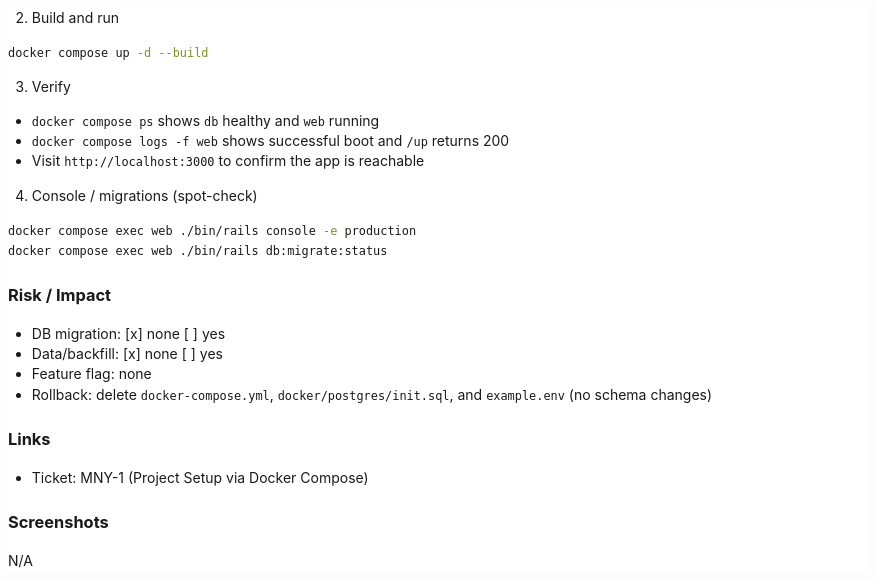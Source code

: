 2) Build and run
```bash
docker compose up -d --build
```

3) Verify
- `docker compose ps` shows `db` healthy and `web` running
- `docker compose logs -f web` shows successful boot and `/up` returns 200
- Visit `http://localhost:3000` to confirm the app is reachable

4) Console / migrations (spot-check)
```bash
docker compose exec web ./bin/rails console -e production
docker compose exec web ./bin/rails db:migrate:status
```

### Risk / Impact
- DB migration: [x] none  [ ] yes
- Data/backfill: [x] none  [ ] yes
- Feature flag: none
- Rollback: delete `docker-compose.yml`, `docker/postgres/init.sql`, and `example.env` (no schema changes)

### Links
- Ticket: MNY-1 (Project Setup via Docker Compose)

### Screenshots
N/A